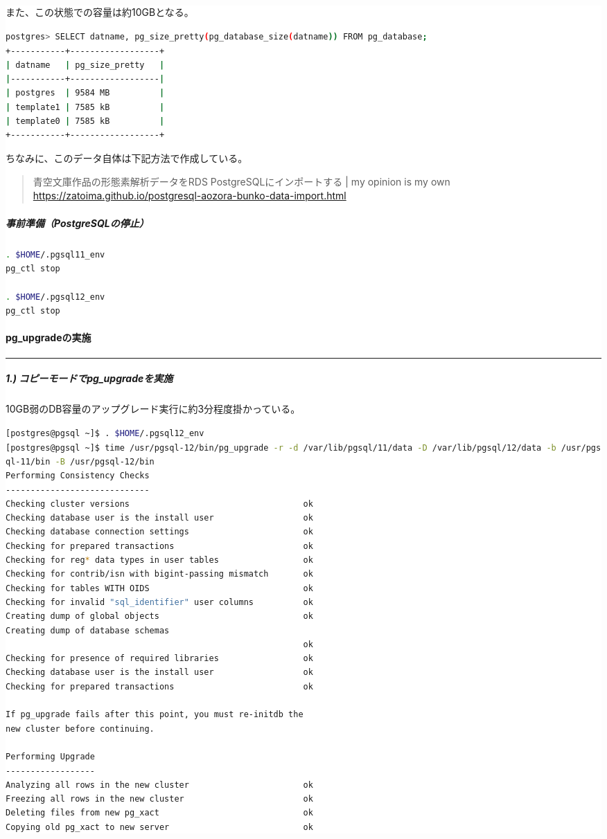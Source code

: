 また、この状態での容量は約10GBとなる。

```sh
postgres> SELECT datname, pg_size_pretty(pg_database_size(datname)) FROM pg_database;                                                                                                       
+-----------+------------------+
| datname   | pg_size_pretty   |
|-----------+------------------|
| postgres  | 9584 MB          |
| template1 | 7585 kB          |
| template0 | 7585 kB          |
+-----------+------------------+
```

ちなみに、このデータ自体は下記方法で作成している。

> 青空文庫作品の形態素解析データをRDS PostgreSQLにインポートする | my opinion is my own https://zatoima.github.io/postgresql-aozora-bunko-data-import.html
>

##### 事前準備（PostgreSQLの停止）

```sh
. $HOME/.pgsql11_env
pg_ctl stop

. $HOME/.pgsql12_env
pg_ctl stop
```

#### pg_upgradeの実施

***

##### 1.) コピーモードでpg_upgradeを実施

10GB弱のDB容量のアップグレード実行に約3分程度掛かっている。

```sh
[postgres@pgsql ~]$ . $HOME/.pgsql12_env
[postgres@pgsql ~]$ time /usr/pgsql-12/bin/pg_upgrade -r -d /var/lib/pgsql/11/data -D /var/lib/pgsql/12/data -b /usr/pgsql-11/bin -B /usr/pgsql-12/bin
Performing Consistency Checks
-----------------------------
Checking cluster versions                                   ok
Checking database user is the install user                  ok
Checking database connection settings                       ok
Checking for prepared transactions                          ok
Checking for reg* data types in user tables                 ok
Checking for contrib/isn with bigint-passing mismatch       ok
Checking for tables WITH OIDS                               ok
Checking for invalid "sql_identifier" user columns          ok
Creating dump of global objects                             ok
Creating dump of database schemas
                                                            ok
Checking for presence of required libraries                 ok
Checking database user is the install user                  ok
Checking for prepared transactions                          ok

If pg_upgrade fails after this point, you must re-initdb the
new cluster before continuing.

Performing Upgrade
------------------
Analyzing all rows in the new cluster                       ok
Freezing all rows in the new cluster                        ok
Deleting files from new pg_xact                             ok
Copying old pg_xact to new server                           ok
```